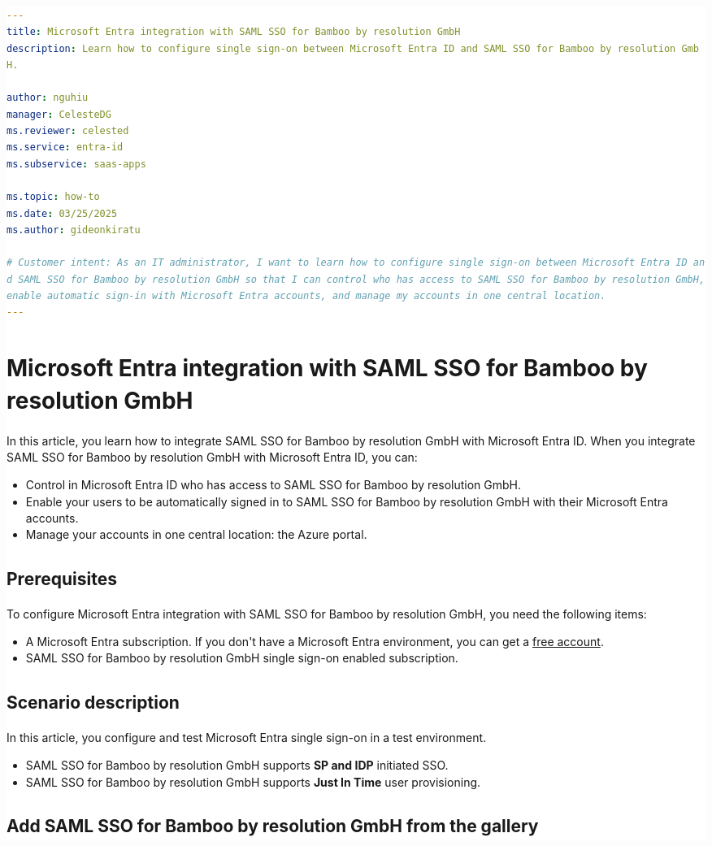 ```yaml
---
title: Microsoft Entra integration with SAML SSO for Bamboo by resolution GmbH
description: Learn how to configure single sign-on between Microsoft Entra ID and SAML SSO for Bamboo by resolution GmbH.

author: nguhiu
manager: CelesteDG
ms.reviewer: celested
ms.service: entra-id
ms.subservice: saas-apps

ms.topic: how-to
ms.date: 03/25/2025
ms.author: gideonkiratu

# Customer intent: As an IT administrator, I want to learn how to configure single sign-on between Microsoft Entra ID and SAML SSO for Bamboo by resolution GmbH so that I can control who has access to SAML SSO for Bamboo by resolution GmbH, enable automatic sign-in with Microsoft Entra accounts, and manage my accounts in one central location.
---
```

# Microsoft Entra integration with SAML SSO for Bamboo by resolution GmbH

In this article,  you learn how to integrate SAML SSO for Bamboo by resolution GmbH with Microsoft Entra ID. When you integrate SAML SSO for Bamboo by resolution GmbH with Microsoft Entra ID, you can:

* Control in Microsoft Entra ID who has access to SAML SSO for  Bamboo by resolution GmbH.
* Enable your users to be automatically signed in to SAML SSO for Bamboo by resolution GmbH with their Microsoft Entra accounts.
* Manage your accounts in one central location: the Azure portal.

## Prerequisites

To configure Microsoft Entra integration with SAML SSO for Bamboo by resolution GmbH, you need the following items:

* A Microsoft Entra subscription. If you don't have a Microsoft Entra environment, you can get a [free account](https://azure.microsoft.com/free/).
* SAML SSO for Bamboo by resolution GmbH single sign-on enabled subscription.

## Scenario description

In this article,  you configure and test Microsoft Entra single sign-on in a test environment.

* SAML SSO for Bamboo by resolution GmbH supports **SP and IDP** initiated SSO.
* SAML SSO for Bamboo by resolution GmbH supports **Just In Time** user provisioning.

## Add SAML SSO for Bamboo by resolution GmbH from the gallery
